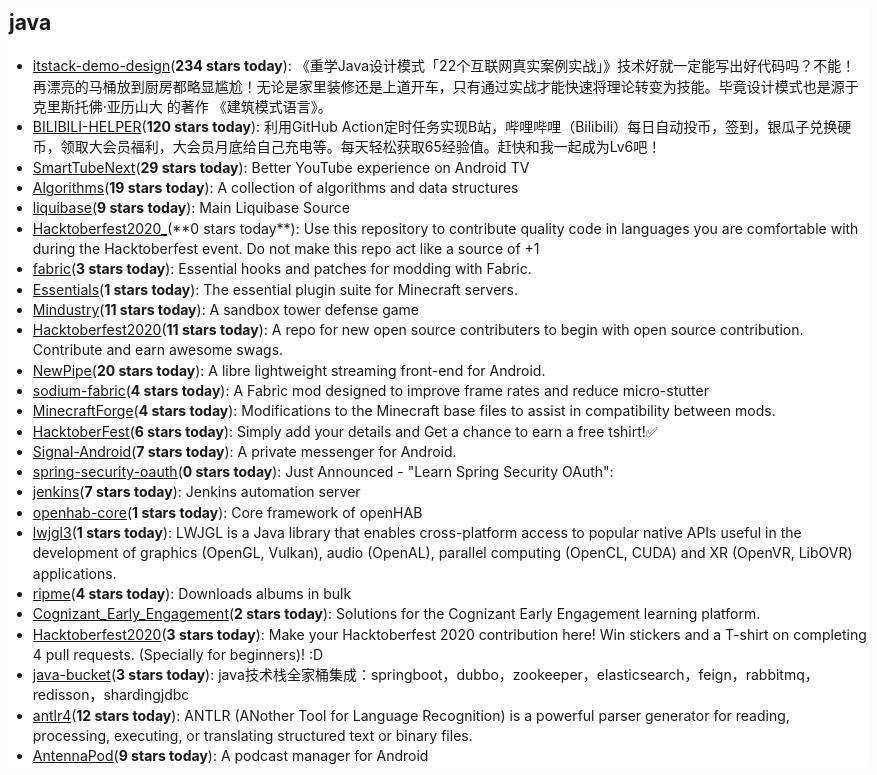 ## java
+ [itstack-demo-design](https://github.com/fuzhengwei/itstack-demo-design)(**234 stars today**): 《重学Java设计模式「22个互联网真实案例实战」》技术好就一定能写出好代码吗？不能！再漂亮的马桶放到厨房都略显尴尬！无论是家里装修还是上道开车，只有通过实战才能快速将理论转变为技能。毕竟设计模式也是源于 克里斯托佛·亚历山大 的著作 《建筑模式语言》。
+ [BILIBILI-HELPER](https://github.com/JunzhouLiu/BILIBILI-HELPER)(**120 stars today**): 利用GitHub Action定时任务实现B站，哔哩哔哩（Bilibili）每日自动投币，签到，银瓜子兑换硬币，领取大会员福利，大会员月底给自己充电等。每天轻松获取65经验值。赶快和我一起成为Lv6吧！
+ [SmartTubeNext](https://github.com/yuliskov/SmartTubeNext)(**29 stars today**): Better YouTube experience on Android TV
+ [Algorithms](https://github.com/williamfiset/Algorithms)(**19 stars today**): A collection of algorithms and data structures
+ [liquibase](https://github.com/liquibase/liquibase)(**9 stars today**): Main Liquibase Source
+ [Hacktoberfest2020_](https://github.com/kaustubhgupta/Hacktoberfest2020_)(**0 stars today**): Use this repository to contribute quality code in languages you are comfortable with during the Hacktoberfest event. Do not make this repo act like a source of +1
+ [fabric](https://github.com/FabricMC/fabric)(**3 stars today**): Essential hooks and patches for modding with Fabric.
+ [Essentials](https://github.com/EssentialsX/Essentials)(**1 stars today**): The essential plugin suite for Minecraft servers.
+ [Mindustry](https://github.com/Anuken/Mindustry)(**11 stars today**): A sandbox tower defense game
+ [Hacktoberfest2020](https://github.com/atyant-yadav/Hacktoberfest2020)(**11 stars today**): A repo for new open source contributers to begin with open source contribution. Contribute and earn awesome swags.
+ [NewPipe](https://github.com/TeamNewPipe/NewPipe)(**20 stars today**): A libre lightweight streaming front-end for Android.
+ [sodium-fabric](https://github.com/jellysquid3/sodium-fabric)(**4 stars today**): A Fabric mod designed to improve frame rates and reduce micro-stutter
+ [MinecraftForge](https://github.com/MinecraftForge/MinecraftForge)(**4 stars today**): Modifications to the Minecraft base files to assist in compatibility between mods.
+ [HacktoberFest](https://github.com/tarunsinghofficial/HacktoberFest)(**6 stars today**): Simply add your details and Get a chance to earn a free tshirt!✅
+ [Signal-Android](https://github.com/signalapp/Signal-Android)(**7 stars today**): A private messenger for Android.
+ [spring-security-oauth](https://github.com/Baeldung/spring-security-oauth)(**0 stars today**): Just Announced - "Learn Spring Security OAuth":
+ [jenkins](https://github.com/jenkinsci/jenkins)(**7 stars today**): Jenkins automation server
+ [openhab-core](https://github.com/openhab/openhab-core)(**1 stars today**): Core framework of openHAB
+ [lwjgl3](https://github.com/LWJGL/lwjgl3)(**1 stars today**): LWJGL is a Java library that enables cross-platform access to popular native APIs useful in the development of graphics (OpenGL, Vulkan), audio (OpenAL), parallel computing (OpenCL, CUDA) and XR (OpenVR, LibOVR) applications.
+ [ripme](https://github.com/RipMeApp/ripme)(**4 stars today**): Downloads albums in bulk
+ [Cognizant_Early_Engagement](https://github.com/RitamChakraborty/Cognizant_Early_Engagement)(**2 stars today**): Solutions for the Cognizant Early Engagement learning platform.
+ [Hacktoberfest2020](https://github.com/Cullyege/Hacktoberfest2020)(**3 stars today**): Make your Hacktoberfest 2020 contribution here! Win stickers and a T-shirt on completing 4 pull requests. (Specially for beginners)! :D
+ [java-bucket](https://github.com/jason1210/java-bucket)(**3 stars today**): java技术栈全家桶集成：springboot，dubbo，zookeeper，elasticsearch，feign，rabbitmq，redisson，shardingjdbc
+ [antlr4](https://github.com/antlr/antlr4)(**12 stars today**): ANTLR (ANother Tool for Language Recognition) is a powerful parser generator for reading, processing, executing, or translating structured text or binary files.
+ [AntennaPod](https://github.com/AntennaPod/AntennaPod)(**9 stars today**): A podcast manager for Android
